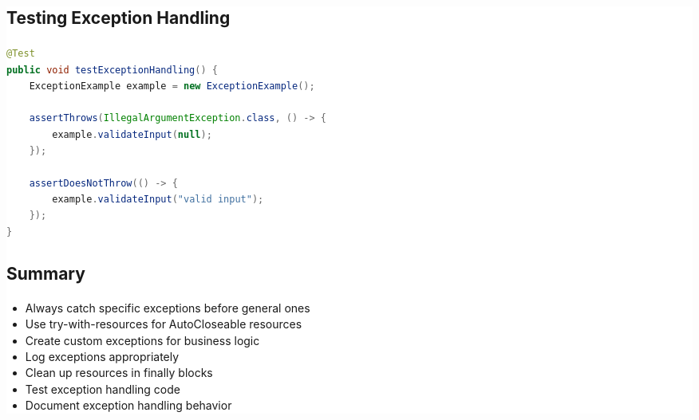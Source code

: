 ```java
```

## Testing Exception Handling

```java
@Test
public void testExceptionHandling() {
    ExceptionExample example = new ExceptionExample();
    
    assertThrows(IllegalArgumentException.class, () -> {
        example.validateInput(null);
    });
    
    assertDoesNotThrow(() -> {
        example.validateInput("valid input");
    });
}
```

## Summary
- Always catch specific exceptions before general ones
- Use try-with-resources for AutoCloseable resources
- Create custom exceptions for business logic
- Log exceptions appropriately
- Clean up resources in finally blocks
- Test exception handling code
- Document exception handling behavior 